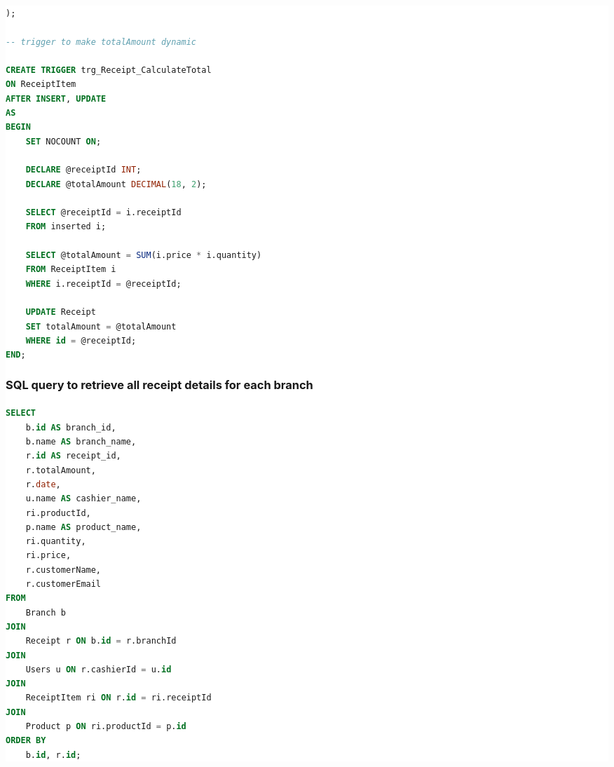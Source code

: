 ```sql
);

-- trigger to make totalAmount dynamic

CREATE TRIGGER trg_Receipt_CalculateTotal
ON ReceiptItem
AFTER INSERT, UPDATE
AS
BEGIN
    SET NOCOUNT ON;

    DECLARE @receiptId INT;
    DECLARE @totalAmount DECIMAL(18, 2);

    SELECT @receiptId = i.receiptId
    FROM inserted i;

    SELECT @totalAmount = SUM(i.price * i.quantity)
    FROM ReceiptItem i
    WHERE i.receiptId = @receiptId;

    UPDATE Receipt
    SET totalAmount = @totalAmount
    WHERE id = @receiptId;
END;

```

### SQL query to retrieve all receipt details for each branch

```sql
SELECT
    b.id AS branch_id,
    b.name AS branch_name,
    r.id AS receipt_id,
    r.totalAmount,
    r.date,
    u.name AS cashier_name,
    ri.productId,
    p.name AS product_name,
    ri.quantity,
    ri.price,
    r.customerName,
    r.customerEmail
FROM
    Branch b
JOIN
    Receipt r ON b.id = r.branchId
JOIN
    Users u ON r.cashierId = u.id
JOIN
    ReceiptItem ri ON r.id = ri.receiptId
JOIN
    Product p ON ri.productId = p.id
ORDER BY
    b.id, r.id;
```
